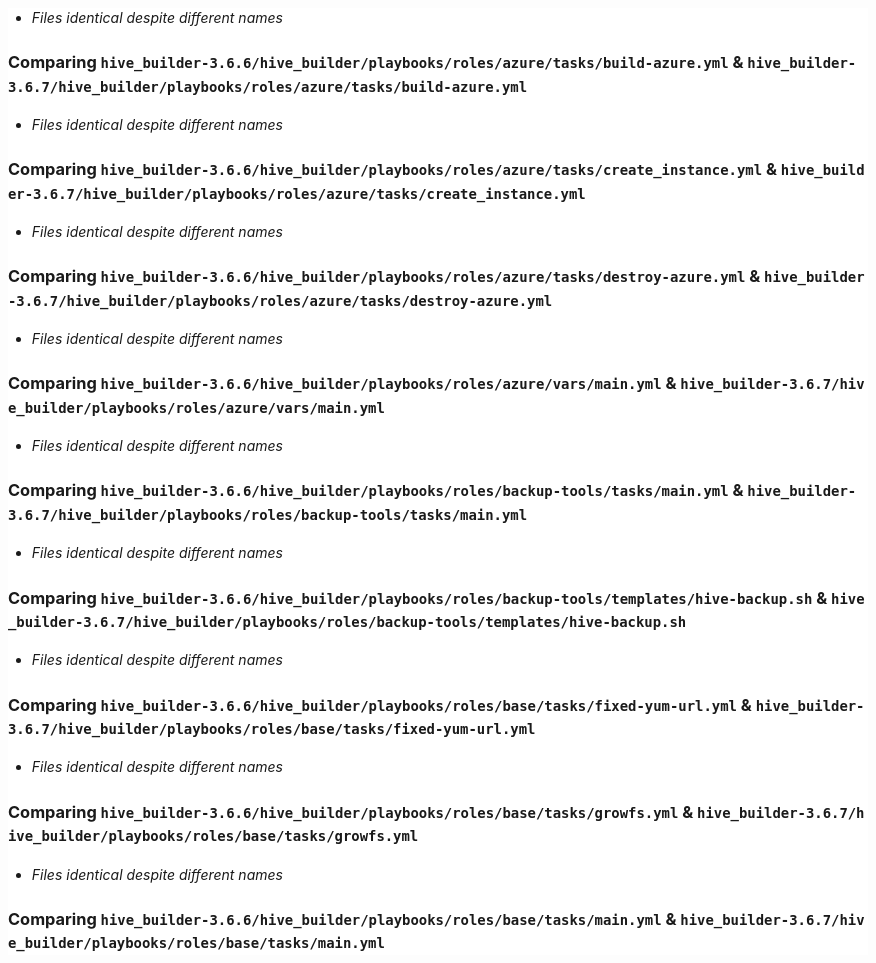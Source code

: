  * *Files identical despite different names*

### Comparing `hive_builder-3.6.6/hive_builder/playbooks/roles/azure/tasks/build-azure.yml` & `hive_builder-3.6.7/hive_builder/playbooks/roles/azure/tasks/build-azure.yml`

 * *Files identical despite different names*

### Comparing `hive_builder-3.6.6/hive_builder/playbooks/roles/azure/tasks/create_instance.yml` & `hive_builder-3.6.7/hive_builder/playbooks/roles/azure/tasks/create_instance.yml`

 * *Files identical despite different names*

### Comparing `hive_builder-3.6.6/hive_builder/playbooks/roles/azure/tasks/destroy-azure.yml` & `hive_builder-3.6.7/hive_builder/playbooks/roles/azure/tasks/destroy-azure.yml`

 * *Files identical despite different names*

### Comparing `hive_builder-3.6.6/hive_builder/playbooks/roles/azure/vars/main.yml` & `hive_builder-3.6.7/hive_builder/playbooks/roles/azure/vars/main.yml`

 * *Files identical despite different names*

### Comparing `hive_builder-3.6.6/hive_builder/playbooks/roles/backup-tools/tasks/main.yml` & `hive_builder-3.6.7/hive_builder/playbooks/roles/backup-tools/tasks/main.yml`

 * *Files identical despite different names*

### Comparing `hive_builder-3.6.6/hive_builder/playbooks/roles/backup-tools/templates/hive-backup.sh` & `hive_builder-3.6.7/hive_builder/playbooks/roles/backup-tools/templates/hive-backup.sh`

 * *Files identical despite different names*

### Comparing `hive_builder-3.6.6/hive_builder/playbooks/roles/base/tasks/fixed-yum-url.yml` & `hive_builder-3.6.7/hive_builder/playbooks/roles/base/tasks/fixed-yum-url.yml`

 * *Files identical despite different names*

### Comparing `hive_builder-3.6.6/hive_builder/playbooks/roles/base/tasks/growfs.yml` & `hive_builder-3.6.7/hive_builder/playbooks/roles/base/tasks/growfs.yml`

 * *Files identical despite different names*

### Comparing `hive_builder-3.6.6/hive_builder/playbooks/roles/base/tasks/main.yml` & `hive_builder-3.6.7/hive_builder/playbooks/roles/base/tasks/main.yml`
